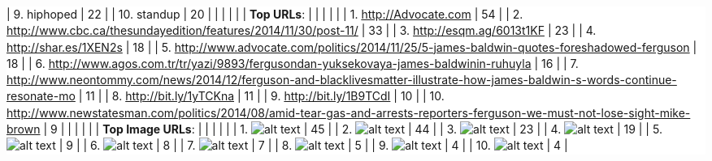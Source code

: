 | 9.                            hiphoped                                                                                                                        | 22  |
| 10.                           standup                                                                                                                         | 20  |
|                              |                                                                                                                                 |     |
| **Top URLs**:                     | 
| |                                                                                                                                |     |
| 1.                            <http://Advocate.com>                                                                                                           | 54  |
| 2.                           <http://www.cbc.ca/thesundayedition/features/2014/11/30/post-11/>                                                               | 33  |
| 3.                            <http://esqm.ag/6013t1KF>                                                                                                       | 23  |
| 4.                            <http://shar.es/1XEN2s>                                                                                                         | 18  |
| 5.                           <http://www.advocate.com/politics/2014/11/25/5-james-baldwin-quotes-foreshadowed-ferguson>                                      | 18  |
| 6.                            <http://www.agos.com.tr/tr/yazi/9893/fergusondan-yuksekovaya-james-baldwinin-ruhuyla>                                           | 16  |
| 7.                            <http://www.neontommy.com/news/2014/12/ferguson-and-blacklivesmatter-illustrate-how-james-baldwin-s-words-continue-resonate-mo> | 11  |
| 8.                            <http://bit.ly/1yTCKna>                                                                                                         | 11  |
| 9.                            <http://bit.ly/1B9TCdI>                                                                                                         | 10  |
| 10.                           <http://www.newstatesman.com/politics/2014/08/amid-tear-gas-and-arrests-reporters-ferguson-we-must-not-lose-sight-mike-brown>   | 9   |
|                              |                                                                                                                                 |     |
| **Top Image URLs**:    |                                                                                                                                 |     |
| |
| 1.                            ![alt text](http://pbs.twimg.com/media/B3P4HZ-IQAAVvS1.jpg)                                                                     | 45  |
| 2.                            ![alt text](http://pbs.twimg.com/media/B3Q96NpIMAAnv04.jpg)                                                                     | 44  |
| 3.                            ![alt text](http://pbs.twimg.com/media/B3UWme1IIAItKda.png)                                                                     | 23  |
| 4.                            ![alt text](http://pbs.twimg.com/media/B4L2sPYCQAIJlSO.jpg)                                                                     | 19  |
| 5.                            ![alt text](http://pbs.twimg.com/media/B4auO9rCAAA_f_m.png)                                                                     | 9   |
| 6.                            ![alt text](http://pbs.twimg.com/media/B3jBSQHCQAAY8ek.jpg)                                                                     | 8   |
| 7.                            ![alt text](http://pbs.twimg.com/media/B3T5Iy-CYAEZ_Gi.jpg)                                                                     | 7   |
| 8.                            ![alt text](http://pbs.twimg.com/media/B4audKGCAAAT34u.png)                                                                     | 5   |
| 9.                            ![alt text](http://pbs.twimg.com/media/B3Zjf4GCEAA_eTx.jpg)                                                                     | 4   |
| 10.                           ![alt text](http://pbs.twimg.com/media/B3esOS8IIAAlLbS.jpg)                                                                     | 4   |



[^1]: If you're interested in finding out more about the structure of Twitter metadata, check out [Twitter's documentation here](https://dev.twitter.com/overview/api/tweets).

[^2]: For a full jq tutorial, I recommend Matthew Lincoln's very helpful ["Reshaping JSON with jq"](http://programminghistorian.org/lessons/json-and-jq).



